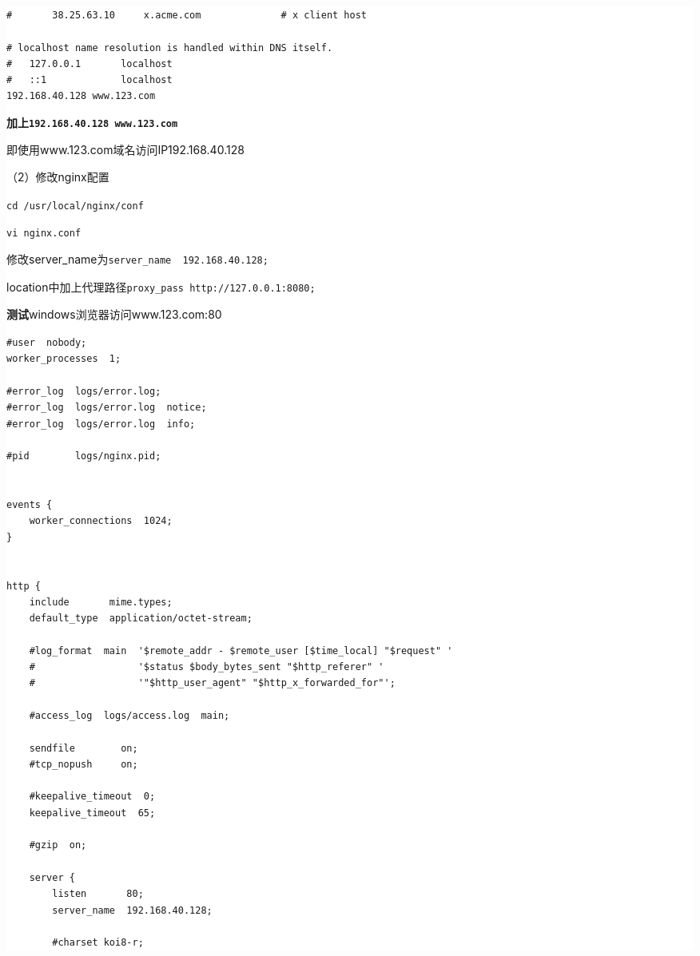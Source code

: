 ```
#       38.25.63.10     x.acme.com              # x client host

# localhost name resolution is handled within DNS itself.
#	127.0.0.1       localhost
#	::1             localhost
192.168.40.128 www.123.com
```

**加上`192.168.40.128 www.123.com`**

即使用www.123.com域名访问IP192.168.40.128



（2）修改nginx配置

```shell
cd /usr/local/nginx/conf
```

```shell
vi nginx.conf
```

修改server_name为`server_name  192.168.40.128;`

location中加上代理路径`proxy_pass http://127.0.0.1:8080;`

**测试**windows浏览器访问www.123.com:80

```
#user  nobody;
worker_processes  1;

#error_log  logs/error.log;
#error_log  logs/error.log  notice;
#error_log  logs/error.log  info;

#pid        logs/nginx.pid;


events {
    worker_connections  1024;
}


http {
    include       mime.types;
    default_type  application/octet-stream;

    #log_format  main  '$remote_addr - $remote_user [$time_local] "$request" '
    #                  '$status $body_bytes_sent "$http_referer" '
    #                  '"$http_user_agent" "$http_x_forwarded_for"';

    #access_log  logs/access.log  main;

    sendfile        on;
    #tcp_nopush     on;

    #keepalive_timeout  0;
    keepalive_timeout  65;

    #gzip  on;

    server {
        listen       80;
        server_name  192.168.40.128;

        #charset koi8-r;
```